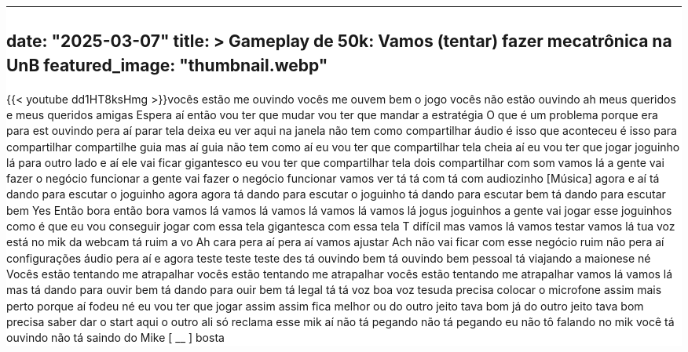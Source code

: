 
---
date: "2025-03-07"
title: > 
    Gameplay de 50k: Vamos (tentar) fazer mecatrônica na UnB
featured_image: "thumbnail.webp"
---
{{< youtube dd1HT8ksHmg >}}vocês estão me
ouvindo vocês me ouvem bem
o jogo vocês não estão ouvindo
ah meus queridos e meus queridos amigas
Espera aí então vou ter que mudar vou
ter que mandar a estratégia O que é um
problema porque era para est ouvindo
pera aí parar tela deixa eu ver aqui na
janela não tem como compartilhar áudio é
isso que
aconteceu é isso para compartilhar
compartilhe guia mas aí guia não tem
como aí eu vou ter que compartilhar tela
cheia aí eu vou ter que jogar joguinho
lá para outro lado e aí ele vai ficar
gigantesco eu vou ter que compartilhar
tela dois compartilhar com som vamos lá
a gente vai fazer o negócio funcionar a
gente vai fazer o negócio funcionar
vamos ver tá tá com tá com audiozinho
[Música]
agora e aí
tá dando para escutar o joguinho
agora agora tá dando para escutar o
joguinho tá dando para escutar bem tá
dando para escutar bem Yes Então bora
então bora vamos lá vamos lá vamos lá
vamos lá vamos lá
jogus joguinhos a gente vai jogar esse
joguinhos como é que eu vou conseguir
jogar com essa tela gigantesca com essa
tela T difícil mas vamos
lá vamos testar vamos lá tua voz está no
mik da webcam tá ruim a vo Ah cara pera
aí pera aí vamos ajustar Ach não vai
ficar com esse negócio ruim não pera aí
configurações
áudio pera
aí e agora teste teste teste
des tá ouvindo
bem tá ouvindo bem pessoal tá viajando a
maionese né Vocês estão tentando me
atrapalhar vocês estão tentando me
atrapalhar vocês estão tentando me
atrapalhar vamos lá vamos lá mas tá
dando para ouvir bem tá dando para ouir
bem tá legal tá tá voz boa voz tesuda
precisa colocar o microfone assim mais
perto porque aí fodeu né eu vou ter que
jogar assim assim fica melhor ou do
outro jeito tava bom já do outro jeito
tava bom precisa saber dar o start
aqui o outro ali só
reclama esse mik aí não tá pegando não
tá
pegando eu não tô falando no mik você tá
ouvindo não tá saindo do Mike [ __ ] bosta